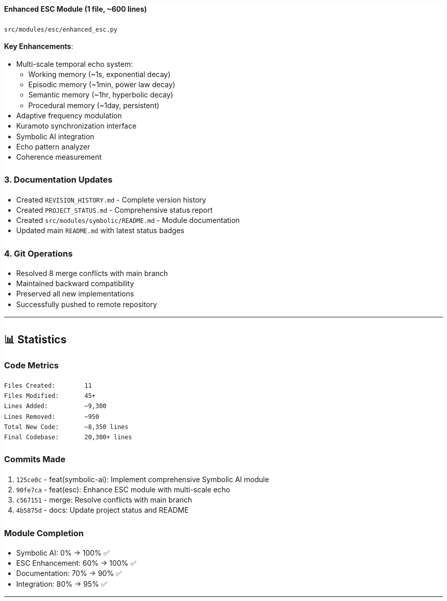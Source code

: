 #### **Enhanced ESC Module** (1 file, ~600 lines)
```
src/modules/esc/enhanced_esc.py
```

**Key Enhancements**:
- Multi-scale temporal echo system:
  - Working memory (~1s, exponential decay)
  - Episodic memory (~1min, power law decay)
  - Semantic memory (~1hr, hyperbolic decay)
  - Procedural memory (~1day, persistent)
- Adaptive frequency modulation
- Kuramoto synchronization interface
- Symbolic AI integration
- Echo pattern analyzer
- Coherence measurement

### 3. **Documentation Updates**
- Created `REVISION_HISTORY.md` - Complete version history
- Created `PROJECT_STATUS.md` - Comprehensive status report
- Created `src/modules/symbolic/README.md` - Module documentation
- Updated main `README.md` with latest status badges

### 4. **Git Operations**
- Resolved 8 merge conflicts with main branch
- Maintained backward compatibility
- Preserved all new implementations
- Successfully pushed to remote repository

---

## 📊 Statistics

### Code Metrics
```
Files Created:        11
Files Modified:       45+
Lines Added:          ~9,300
Lines Removed:        ~950
Total New Code:       ~8,350 lines
Final Codebase:       20,300+ lines
```

### Commits Made
1. `125ce0c` - feat(symbolic-ai): Implement comprehensive Symbolic AI module
2. `90fe7ca` - feat(esc): Enhance ESC module with multi-scale echo
3. `c567151` - merge: Resolve conflicts with main branch
4. `4b5875d` - docs: Update project status and README

### Module Completion
- Symbolic AI: 0% → 100% ✅
- ESC Enhancement: 60% → 100% ✅
- Documentation: 70% → 90% ✅
- Integration: 80% → 95% ✅

---